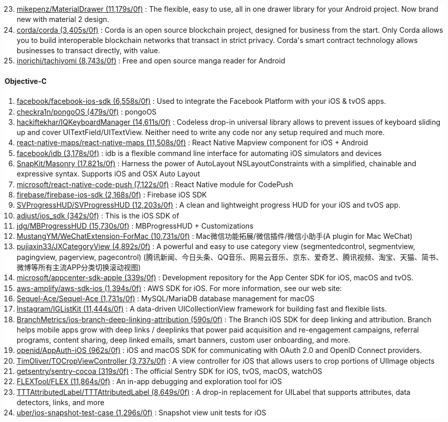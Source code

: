 23. [mikepenz/MaterialDrawer (11,179s/0f)](https://github.com/mikepenz/MaterialDrawer) : The flexible, easy to use, all in one drawer library for your Android project. Now brand new with material 2 design.
24. [corda/corda (3,405s/0f)](https://github.com/corda/corda) : Corda is an open source blockchain project, designed for business from the start. Only Corda allows you to build interoperable blockchain networks that transact in strict privacy. Corda's smart contract technology allows businesses to transact directly, with value.
25. [inorichi/tachiyomi (8,743s/0f)](https://github.com/inorichi/tachiyomi) : Free and open source manga reader for Android

#### Objective-C
1. [facebook/facebook-ios-sdk (6,558s/0f)](https://github.com/facebook/facebook-ios-sdk) : Used to integrate the Facebook Platform with your iOS & tvOS apps.
2. [checkra1n/pongoOS (479s/0f)](https://github.com/checkra1n/pongoOS) : pongoOS
3. [hackiftekhar/IQKeyboardManager (14,611s/0f)](https://github.com/hackiftekhar/IQKeyboardManager) : Codeless drop-in universal library allows to prevent issues of keyboard sliding up and cover UITextField/UITextView. Neither need to write any code nor any setup required and much more.
4. [react-native-maps/react-native-maps (11,508s/0f)](https://github.com/react-native-maps/react-native-maps) : React Native Mapview component for iOS + Android
5. [facebook/idb (3,178s/0f)](https://github.com/facebook/idb) : idb is a flexible command line interface for automating iOS simulators and devices
6. [SnapKit/Masonry (17,821s/0f)](https://github.com/SnapKit/Masonry) : Harness the power of AutoLayout NSLayoutConstraints with a simplified, chainable and expressive syntax. Supports iOS and OSX Auto Layout
7. [microsoft/react-native-code-push (7,122s/0f)](https://github.com/microsoft/react-native-code-push) : React Native module for CodePush
8. [firebase/firebase-ios-sdk (2,168s/0f)](https://github.com/firebase/firebase-ios-sdk) : Firebase iOS SDK
9. [SVProgressHUD/SVProgressHUD (12,203s/0f)](https://github.com/SVProgressHUD/SVProgressHUD) : A clean and lightweight progress HUD for your iOS and tvOS app.
10. [adjust/ios_sdk (342s/0f)](https://github.com/adjust/ios_sdk) : This is the iOS SDK of
11. [jdg/MBProgressHUD (15,730s/0f)](https://github.com/jdg/MBProgressHUD) : MBProgressHUD + Customizations
12. [MustangYM/WeChatExtension-ForMac (10,731s/0f)](https://github.com/MustangYM/WeChatExtension-ForMac) : Mac微信功能拓展/微信插件/微信小助手(A plugin for Mac WeChat)
13. [pujiaxin33/JXCategoryView (4,892s/0f)](https://github.com/pujiaxin33/JXCategoryView) : A powerful and easy to use category view (segmentedcontrol, segmentview, pagingview, pagerview, pagecontrol) (腾讯新闻、今日头条、QQ音乐、网易云音乐、京东、爱奇艺、腾讯视频、淘宝、天猫、简书、微博等所有主流APP分类切换滚动视图)
14. [microsoft/appcenter-sdk-apple (339s/0f)](https://github.com/microsoft/appcenter-sdk-apple) : Development repository for the App Center SDK for iOS, macOS and tvOS.
15. [aws-amplify/aws-sdk-ios (1,394s/0f)](https://github.com/aws-amplify/aws-sdk-ios) : AWS SDK for iOS. For more information, see our web site:
16. [Sequel-Ace/Sequel-Ace (1,731s/0f)](https://github.com/Sequel-Ace/Sequel-Ace) : MySQL/MariaDB database management for macOS
17. [Instagram/IGListKit (11,444s/0f)](https://github.com/Instagram/IGListKit) : A data-driven UICollectionView framework for building fast and flexible lists.
18. [BranchMetrics/ios-branch-deep-linking-attribution (590s/0f)](https://github.com/BranchMetrics/ios-branch-deep-linking-attribution) : The Branch iOS SDK for deep linking and attribution. Branch helps mobile apps grow with deep links / deeplinks that power paid acquisition and re-engagement campaigns, referral programs, content sharing, deep linked emails, smart banners, custom user onboarding, and more.
19. [openid/AppAuth-iOS (962s/0f)](https://github.com/openid/AppAuth-iOS) : iOS and macOS SDK for communicating with OAuth 2.0 and OpenID Connect providers.
20. [TimOliver/TOCropViewController (3,737s/0f)](https://github.com/TimOliver/TOCropViewController) : A view controller for iOS that allows users to crop portions of UIImage objects
21. [getsentry/sentry-cocoa (319s/0f)](https://github.com/getsentry/sentry-cocoa) : The official Sentry SDK for iOS, tvOS, macOS, watchOS
22. [FLEXTool/FLEX (11,864s/0f)](https://github.com/FLEXTool/FLEX) : An in-app debugging and exploration tool for iOS
23. [TTTAttributedLabel/TTTAttributedLabel (8,649s/0f)](https://github.com/TTTAttributedLabel/TTTAttributedLabel) : A drop-in replacement for UILabel that supports attributes, data detectors, links, and more
24. [uber/ios-snapshot-test-case (1,296s/0f)](https://github.com/uber/ios-snapshot-test-case) : Snapshot view unit tests for iOS